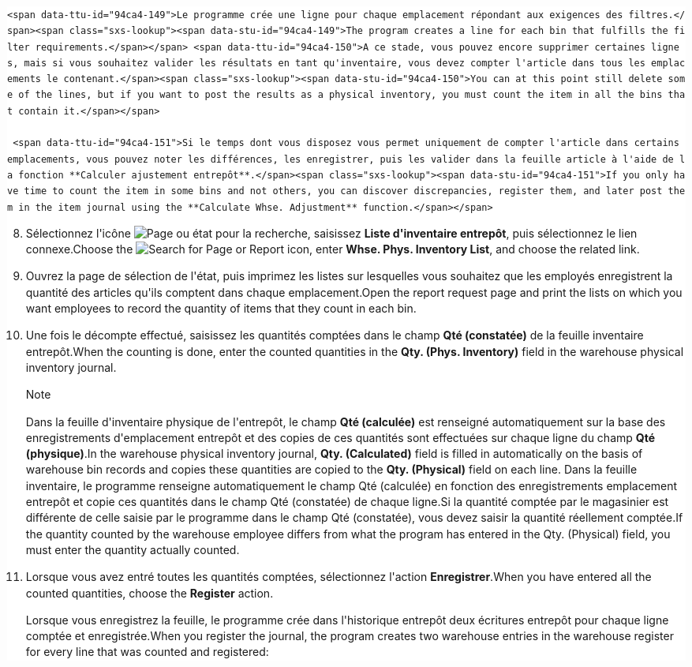     <span data-ttu-id="94ca4-149">Le programme crée une ligne pour chaque emplacement répondant aux exigences des filtres.</span><span class="sxs-lookup"><span data-stu-id="94ca4-149">The program creates a line for each bin that fulfills the filter requirements.</span></span> <span data-ttu-id="94ca4-150">A ce stade, vous pouvez encore supprimer certaines lignes, mais si vous souhaitez valider les résultats en tant qu'inventaire, vous devez compter l'article dans tous les emplacements le contenant.</span><span class="sxs-lookup"><span data-stu-id="94ca4-150">You can at this point still delete some of the lines, but if you want to post the results as a physical inventory, you must count the item in all the bins that contain it.</span></span>  

     <span data-ttu-id="94ca4-151">Si le temps dont vous disposez vous permet uniquement de compter l'article dans certains emplacements, vous pouvez noter les différences, les enregistrer, puis les valider dans la feuille article à l'aide de la fonction **Calculer ajustement entrepôt**.</span><span class="sxs-lookup"><span data-stu-id="94ca4-151">If you only have time to count the item in some bins and not others, you can discover discrepancies, register them, and later post them in the item journal using the **Calculate Whse. Adjustment** function.</span></span>  
8.  <span data-ttu-id="94ca4-152">Sélectionnez l'icône ![Page ou état pour la recherche](media/ui-search/search_small.png "Page ou état pour la recherche"), saisissez **Liste d'inventaire entrepôt**, puis sélectionnez le lien connexe.</span><span class="sxs-lookup"><span data-stu-id="94ca4-152">Choose the ![Search for Page or Report](media/ui-search/search_small.png "Search for Page or Report icon") icon, enter **Whse. Phys. Inventory List**, and choose the related link.</span></span>  
9.  <span data-ttu-id="94ca4-153">Ouvrez la page de sélection de l'état, puis imprimez les listes sur lesquelles vous souhaitez que les employés enregistrent la quantité des articles qu'ils comptent dans chaque emplacement.</span><span class="sxs-lookup"><span data-stu-id="94ca4-153">Open the  report request page and print the lists on which you want employees to record the quantity of items that they count in each bin.</span></span>  
10. <span data-ttu-id="94ca4-154">Une fois le décompte effectué, saisissez les quantités comptées dans le champ **Qté (constatée)** de la feuille inventaire entrepôt.</span><span class="sxs-lookup"><span data-stu-id="94ca4-154">When the counting is done, enter the counted quantities in the **Qty. (Phys. Inventory)** field in the warehouse physical inventory journal.</span></span>  

    > [!NOTE]  
    >  <span data-ttu-id="94ca4-155">Dans la feuille d'inventaire physique de l'entrepôt, le champ **Qté (calculée)** est renseigné automatiquement sur la base des enregistrements d'emplacement entrepôt et des copies de ces quantités sont effectuées sur chaque ligne du champ **Qté (physique)**.</span><span class="sxs-lookup"><span data-stu-id="94ca4-155">In the warehouse physical inventory journal, **Qty. (Calculated)** field is filled in automatically on the basis of warehouse bin records and copies these quantities are copied to the **Qty. (Physical)** field on each line.</span></span> <span data-ttu-id="94ca4-156">Dans la feuille inventaire, le programme renseigne automatiquement le champ Qté (calculée) en fonction des enregistrements emplacement entrepôt et copie ces quantités dans le champ Qté (constatée) de chaque ligne.Si la quantité comptée par le magasinier est différente de celle saisie par le programme dans le champ Qté (constatée), vous devez saisir la quantité réellement comptée.</span><span class="sxs-lookup"><span data-stu-id="94ca4-156">If the quantity counted by the warehouse employee differs from what the program has entered in the Qty. (Physical) field, you must enter the quantity actually counted.</span></span>  

11. <span data-ttu-id="94ca4-157">Lorsque vous avez entré toutes les quantités comptées, sélectionnez l'action **Enregistrer**.</span><span class="sxs-lookup"><span data-stu-id="94ca4-157">When you have entered all the counted quantities, choose the **Register** action.</span></span>  

    <span data-ttu-id="94ca4-158">Lorsque vous enregistrez la feuille, le programme crée dans l'historique entrepôt deux écritures entrepôt pour chaque ligne comptée et enregistrée.</span><span class="sxs-lookup"><span data-stu-id="94ca4-158">When you register the journal, the program creates two warehouse entries in the warehouse register for every line that was counted and registered:</span></span>  
